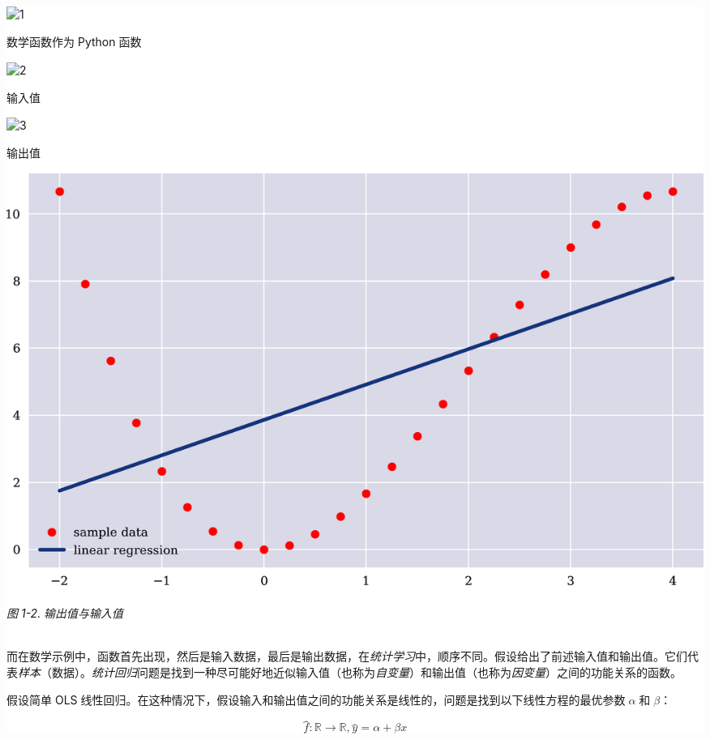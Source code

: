 ![1](img/#co_artificial_intelligence_CO4-1)

数学函数作为 Python 函数

![2](img/#co_artificial_intelligence_CO4-2)

输入值

![3](img/#co_artificial_intelligence_CO4-4)

输出值

![aiif 0102](img/aiif_0102.png)

###### 图 1-2\. 输出值与输入值

而在数学示例中，函数首先出现，然后是输入数据，最后是输出数据，在*统计学习*中，顺序不同。假设给出了前述输入值和输出值。它们代表*样本*（数据）。*统计回归*问题是找到一种尽可能好地近似输入值（也称为*自变量*）和输出值（也称为*因变量*）之间的功能关系的函数。

假设简单 OLS 线性回归。在这种情况下，假设输入和输出值之间的功能关系是线性的，问题是找到以下线性方程的最优参数 <math alttext="alpha"><mi>α</mi></math> 和 <math alttext="beta"><mi>β</mi></math>：

<math alttext="ModifyingAbove f With caret colon double-struck upper R right-arrow double-struck upper R comma ModifyingAbove y With caret equals alpha plus beta x" display="block"><mrow><mover accent="true"><mi>f</mi> <mo>^</mo></mover> <mo>:</mo> <mi>ℝ</mi> <mo>→</mo> <mi>ℝ</mi> <mo>,</mo> <mover accent="true"><mi>y</mi> <mo>^</mo></mover> <mo>=</mo> <mi>α</mi> <mo>+</mo> <mi>β</mi> <mi>x</mi></mrow></math>
